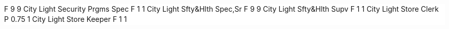 </td><td>F

</td><td>9

</td><td>9

</td></tr>

<tr><td>City Light

</td><td>Security Prgms Spec

</td><td>F

</td><td>1

</td><td>1

</td></tr>

<tr><td>City Light

</td><td>Sfty&Hlth Spec,Sr

</td><td>F

</td><td>9

</td><td>9

</td></tr>

<tr><td>City Light

</td><td>Sfty&Hlth Supv

</td><td>F

</td><td>1

</td><td>1

</td></tr>

<tr><td>City Light

</td><td>Store Clerk

</td><td>P

</td><td>0.75

</td><td>1

</td></tr>

<tr><td>City Light

</td><td>Store Keeper

</td><td>F

</td><td>1

</td><td>1
